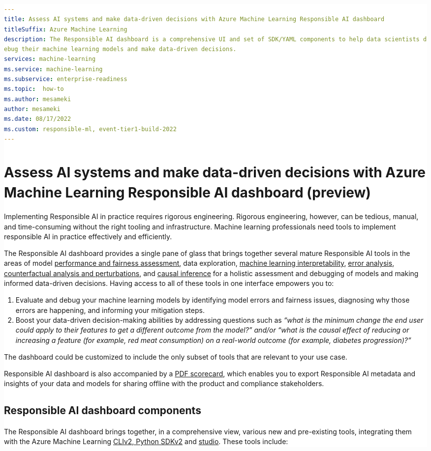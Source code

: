 ```yaml
---
title: Assess AI systems and make data-driven decisions with Azure Machine Learning Responsible AI dashboard
titleSuffix: Azure Machine Learning
description: The Responsible AI dashboard is a comprehensive UI and set of SDK/YAML components to help data scientists debug their machine learning models and make data-driven decisions.
services: machine-learning
ms.service: machine-learning
ms.subservice: enterprise-readiness
ms.topic:  how-to
ms.author: mesameki
author: mesameki
ms.date: 08/17/2022
ms.custom: responsible-ml, event-tier1-build-2022
---
```


# Assess AI systems and make data-driven decisions with Azure Machine Learning Responsible AI dashboard (preview)

Implementing Responsible AI in practice requires rigorous engineering. Rigorous engineering, however, can be tedious, manual, and time-consuming without the right tooling and infrastructure. Machine learning professionals need tools to implement responsible AI in practice effectively and efficiently.

The Responsible AI dashboard provides a single pane of glass that brings together several mature Responsible AI tools in the areas of model [performance and fairness assessment](http://fairlearn.org/), data exploration, [machine learning interpretability](https://interpret.ml/), [error analysis](https://erroranalysis.ai/), [counterfactual analysis and perturbations](https://github.com/interpretml/DiCE), and [causal inference](https://github.com/microsoft/EconML) for a holistic assessment and debugging of models and making informed data-driven decisions. Having access to all of these tools in one interface empowers you to:

1. Evaluate and debug your machine learning models by identifying model errors and fairness issues, diagnosing why those errors are happening, and informing your mitigation steps.
2. Boost your data-driven decision-making abilities by addressing questions such as *“what is the minimum change the end user could apply to their features to get a different outcome from the model?” and/or “what is the causal effect of reducing or increasing a feature (for example, red meat consumption) on a real-world outcome (for example, diabetes progression)?”*

The dashboard could be customized to include the only subset of tools that are relevant to your use case.

Responsible AI dashboard is also accompanied by a [PDF scorecard](how-to-responsible-ai-scorecard.md), which enables you to export Responsible AI metadata and insights of your data and models for sharing offline with the product and compliance stakeholders.

## Responsible AI dashboard components

The Responsible AI dashboard brings together, in a comprehensive view, various new and pre-existing tools, integrating them with the Azure Machine Learning [CLIv2, Python SDKv2](concept-v2.md) and [studio](overview-what-is-machine-learning-studio.md). These tools include:  
